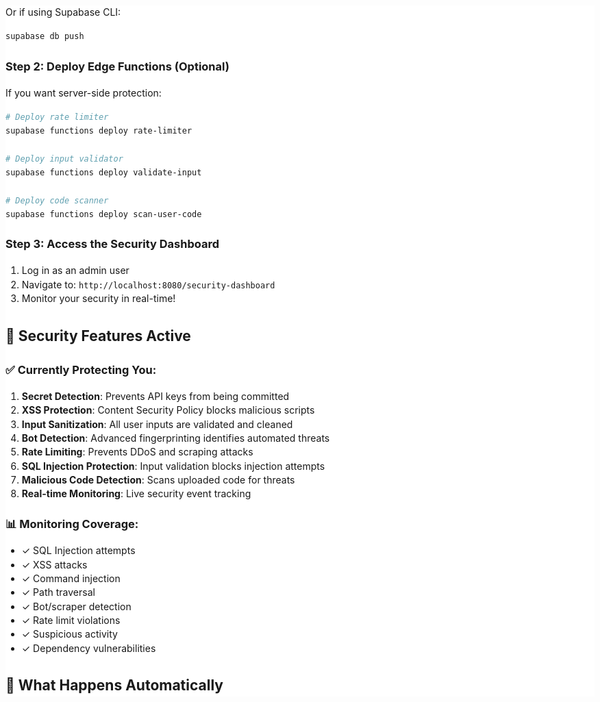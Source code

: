 Or if using Supabase CLI:

```bash
supabase db push
```

### Step 2: Deploy Edge Functions (Optional)

If you want server-side protection:

```bash
# Deploy rate limiter
supabase functions deploy rate-limiter

# Deploy input validator
supabase functions deploy validate-input

# Deploy code scanner
supabase functions deploy scan-user-code
```

### Step 3: Access the Security Dashboard

1. Log in as an admin user
2. Navigate to: `http://localhost:8080/security-dashboard`
3. Monitor your security in real-time!

## 🔐 Security Features Active

### ✅ Currently Protecting You:

1. **Secret Detection**: Prevents API keys from being committed
2. **XSS Protection**: Content Security Policy blocks malicious scripts
3. **Input Sanitization**: All user inputs are validated and cleaned
4. **Bot Detection**: Advanced fingerprinting identifies automated threats
5. **Rate Limiting**: Prevents DDoS and scraping attacks
6. **SQL Injection Protection**: Input validation blocks injection attempts
7. **Malicious Code Detection**: Scans uploaded code for threats
8. **Real-time Monitoring**: Live security event tracking

### 📊 Monitoring Coverage:

- ✓ SQL Injection attempts
- ✓ XSS attacks
- ✓ Command injection
- ✓ Path traversal
- ✓ Bot/scraper detection
- ✓ Rate limit violations
- ✓ Suspicious activity
- ✓ Dependency vulnerabilities

## 🎯 What Happens Automatically
